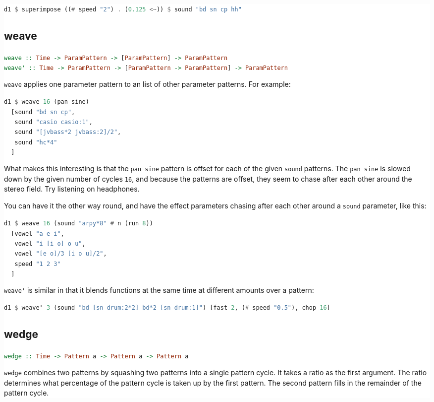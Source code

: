 ~~~~haskell
d1 $ superimpose ((# speed "2") . (0.125 <~)) $ sound "bd sn cp hh"
~~~~

## weave

~~~~haskell
weave :: Time -> ParamPattern -> [ParamPattern] -> ParamPattern
weave' :: Time -> ParamPattern -> [ParamPattern -> ParamPattern] -> ParamPattern
~~~~

`weave` applies one parameter pattern to an list of other parameter patterns. For example:

~~~~haskell
d1 $ weave 16 (pan sine)
  [sound "bd sn cp",
   sound "casio casio:1",
   sound "[jvbass*2 jvbass:2]/2",
   sound "hc*4"
  ]
~~~~

What makes this interesting is that the `pan sine` pattern is offset for each of the given `sound` patterns. The `pan sine` is slowed down by the given number of cycles `16`, and because the patterns are offset, they seem to chase after each other around the stereo field. Try listening on headphones.

You can have it the other way round, and have the effect parameters chasing after each other around a `sound` parameter, like this:

~~~~haskell
d1 $ weave 16 (sound "arpy*8" # n (run 8))
  [vowel "a e i",
   vowel "i [i o] o u",
   vowel "[e o]/3 [i o u]/2",
   speed "1 2 3"
  ]
~~~~

`weave'` is similar in that it blends functions at the same time at different amounts over a pattern:

~~~~haskell
d1 $ weave' 3 (sound "bd [sn drum:2*2] bd*2 [sn drum:1]") [fast 2, (# speed "0.5"), chop 16]
~~~~

## wedge

~~~~haskell
wedge :: Time -> Pattern a -> Pattern a -> Pattern a
~~~~

`wedge` combines two patterns by squashing two patterns into a single pattern cycle.
It takes a ratio as the first argument. The ratio determines what percentage of the
pattern cycle is taken up by the first pattern. The second pattern fills in the
remainder of the pattern cycle.
